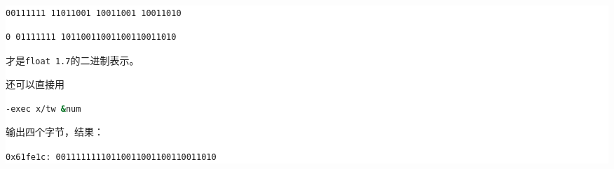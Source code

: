 `00111111 11011001 10011001 10011010`

`0 01111111 10110011001100110011010`

才是`float 1.7`的二进制表示。

还可以直接用

```sh
-exec x/tw &num
```

输出四个字节，结果：

`0x61fe1c: 00111111110110011001100110011010`

